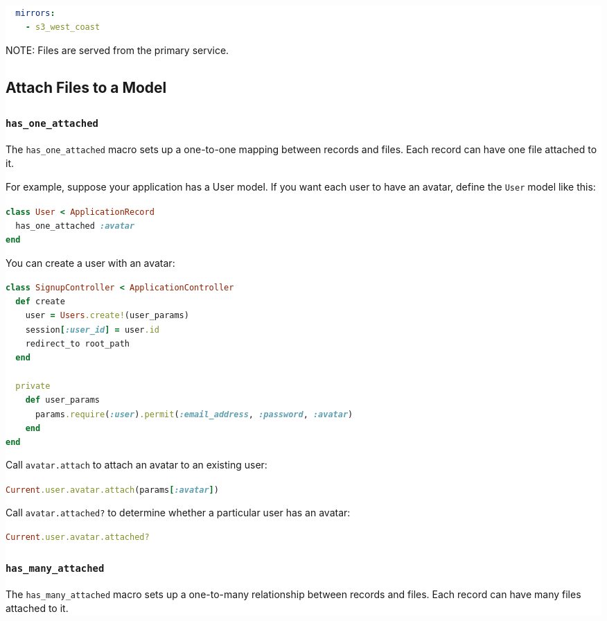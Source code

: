 ``` yaml
  mirrors:
    - s3_west_coast
```

NOTE: Files are served from the primary service.

Attach Files to a Model
--------------------------

### `has_one_attached`

The `has_one_attached` macro sets up a one-to-one mapping between records and
files. Each record can have one file attached to it.

For example, suppose your application has a User model. If you want each user to
have an avatar, define the `User` model like this:

``` ruby
class User < ApplicationRecord
  has_one_attached :avatar
end
```

You can create a user with an avatar:

``` ruby
class SignupController < ApplicationController
  def create
    user = Users.create!(user_params)
    session[:user_id] = user.id
    redirect_to root_path
  end

  private
    def user_params
      params.require(:user).permit(:email_address, :password, :avatar)
    end
end
```

Call `avatar.attach` to attach an avatar to an existing user:

```ruby
Current.user.avatar.attach(params[:avatar])
```

Call `avatar.attached?` to determine whether a particular user has an avatar:

```ruby
Current.user.avatar.attached?
```

### `has_many_attached`

The `has_many_attached` macro sets up a one-to-many relationship between records
and files. Each record can have many files attached to it.
